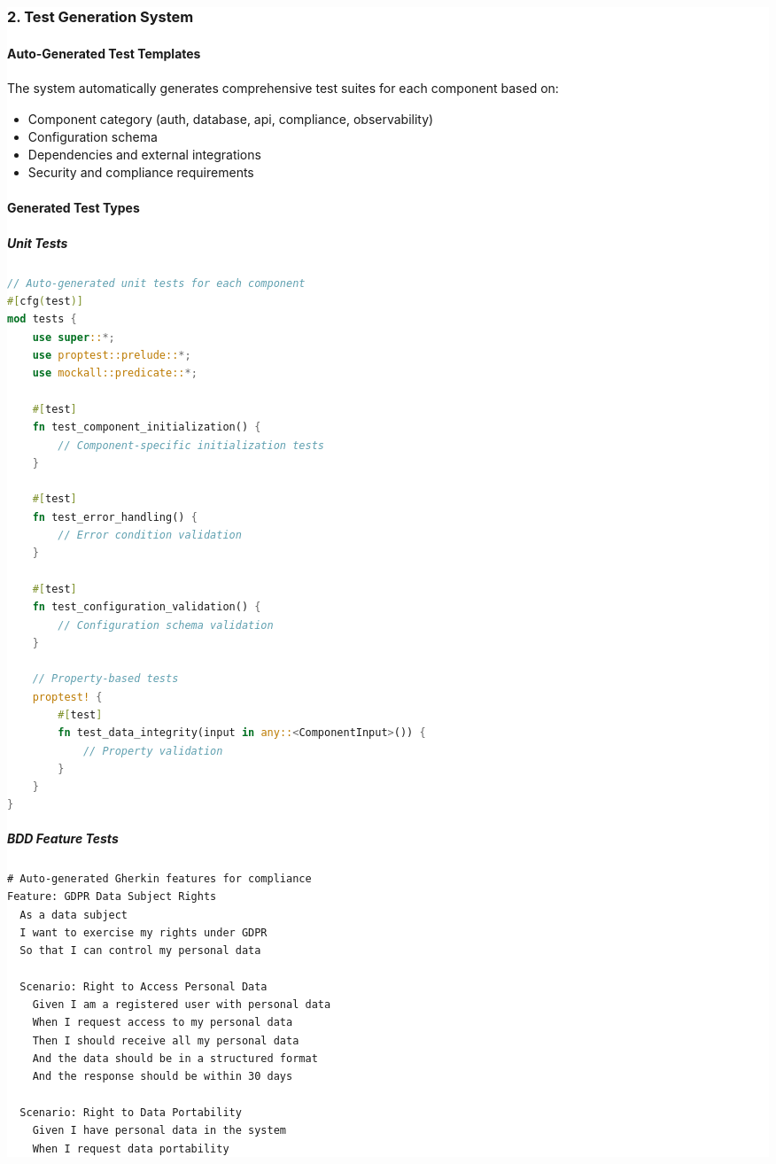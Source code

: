 ### 2. Test Generation System

#### Auto-Generated Test Templates

The system automatically generates comprehensive test suites for each component based on:

- Component category (auth, database, api, compliance, observability)
- Configuration schema
- Dependencies and external integrations
- Security and compliance requirements

#### Generated Test Types

##### Unit Tests
```rust
// Auto-generated unit tests for each component
#[cfg(test)]
mod tests {
    use super::*;
    use proptest::prelude::*;
    use mockall::predicate::*;

    #[test]
    fn test_component_initialization() {
        // Component-specific initialization tests
    }

    #[test]
    fn test_error_handling() {
        // Error condition validation
    }

    #[test]
    fn test_configuration_validation() {
        // Configuration schema validation
    }

    // Property-based tests
    proptest! {
        #[test]
        fn test_data_integrity(input in any::<ComponentInput>()) {
            // Property validation
        }
    }
}
```

##### BDD Feature Tests
```gherkin
# Auto-generated Gherkin features for compliance
Feature: GDPR Data Subject Rights
  As a data subject
  I want to exercise my rights under GDPR
  So that I can control my personal data

  Scenario: Right to Access Personal Data
    Given I am a registered user with personal data
    When I request access to my personal data
    Then I should receive all my personal data
    And the data should be in a structured format
    And the response should be within 30 days

  Scenario: Right to Data Portability
    Given I have personal data in the system
    When I request data portability
```